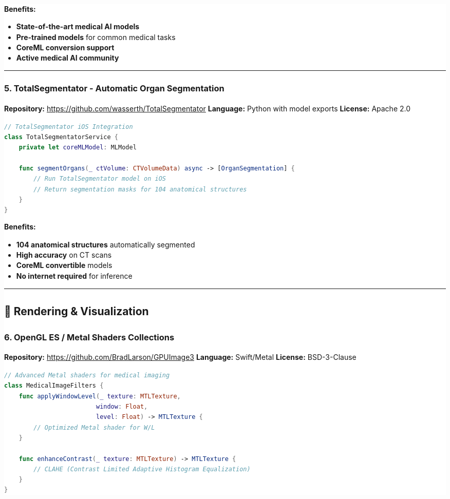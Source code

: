 **Benefits:**
- **State-of-the-art medical AI models**
- **Pre-trained models** for common medical tasks
- **CoreML conversion support**
- **Active medical AI community**

---

### **5. TotalSegmentator - Automatic Organ Segmentation**

**Repository:** https://github.com/wasserth/TotalSegmentator
**Language:** Python with model exports
**License:** Apache 2.0

```swift
// TotalSegmentator iOS Integration
class TotalSegmentatorService {
    private let coreMLModel: MLModel
    
    func segmentOrgans(_ ctVolume: CTVolumeData) async -> [OrganSegmentation] {
        // Run TotalSegmentator model on iOS
        // Return segmentation masks for 104 anatomical structures
    }
}
```

**Benefits:**
- **104 anatomical structures** automatically segmented
- **High accuracy** on CT scans
- **CoreML convertible** models
- **No internet required** for inference

---

## 🎨 Rendering & Visualization

### **6. OpenGL ES / Metal Shaders Collections**

**Repository:** https://github.com/BradLarson/GPUImage3
**Language:** Swift/Metal
**License:** BSD-3-Clause

```swift
// Advanced Metal shaders for medical imaging
class MedicalImageFilters {
    func applyWindowLevel(_ texture: MTLTexture, 
                         window: Float, 
                         level: Float) -> MTLTexture {
        // Optimized Metal shader for W/L
    }
    
    func enhanceContrast(_ texture: MTLTexture) -> MTLTexture {
        // CLAHE (Contrast Limited Adaptive Histogram Equalization)
    }
}
```

